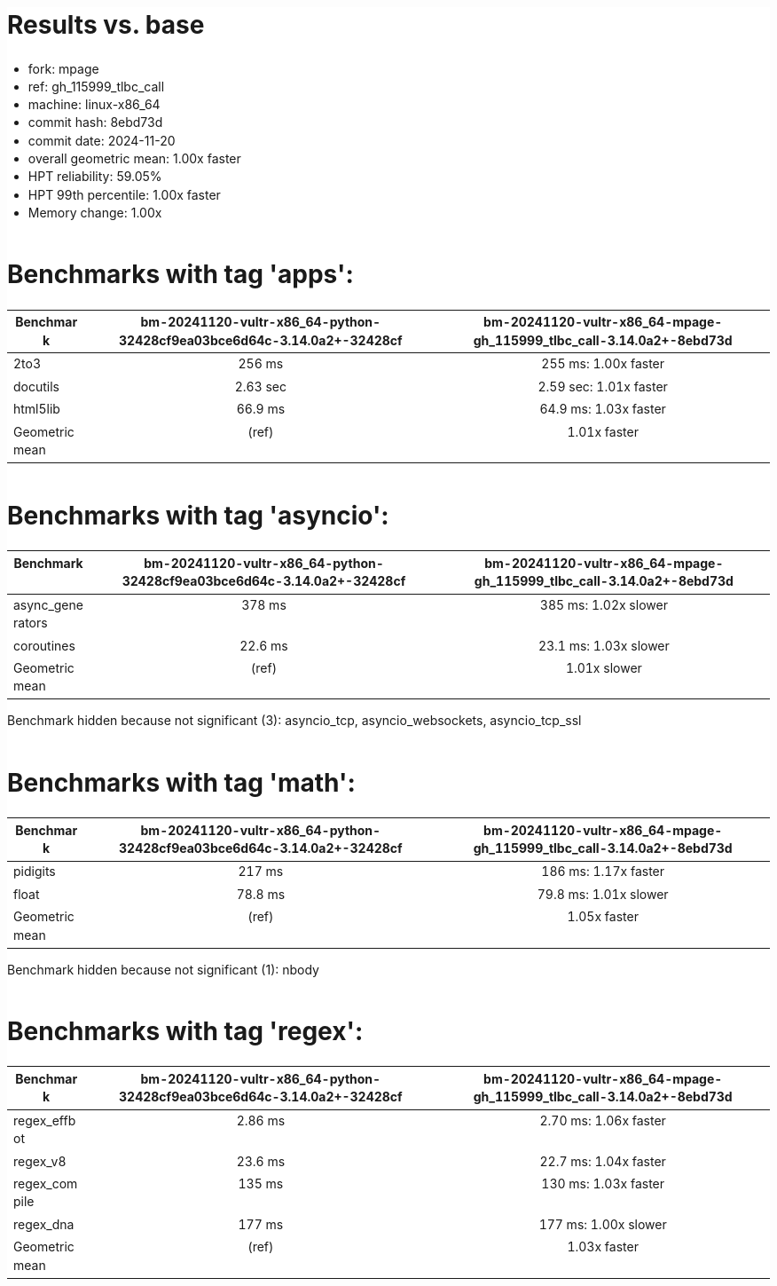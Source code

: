 # Results vs. base

- fork: mpage
- ref: gh_115999_tlbc_call
- machine: linux-x86_64
- commit hash: 8ebd73d
- commit date: 2024-11-20
- overall geometric mean: 1.00x faster
- HPT reliability: 59.05%
- HPT 99th percentile: 1.00x faster
- Memory change: 1.00x

Benchmarks with tag 'apps':
===========================

| Benchmark      | bm-20241120-vultr-x86_64-python-32428cf9ea03bce6d64c-3.14.0a2+-32428cf | bm-20241120-vultr-x86_64-mpage-gh_115999_tlbc_call-3.14.0a2+-8ebd73d |
|----------------|:----------------------------------------------------------------------:|:--------------------------------------------------------------------:|
| 2to3           | 256 ms                                                                 | 255 ms: 1.00x faster                                                 |
| docutils       | 2.63 sec                                                               | 2.59 sec: 1.01x faster                                               |
| html5lib       | 66.9 ms                                                                | 64.9 ms: 1.03x faster                                                |
| Geometric mean | (ref)                                                                  | 1.01x faster                                                         |

Benchmarks with tag 'asyncio':
==============================

| Benchmark        | bm-20241120-vultr-x86_64-python-32428cf9ea03bce6d64c-3.14.0a2+-32428cf | bm-20241120-vultr-x86_64-mpage-gh_115999_tlbc_call-3.14.0a2+-8ebd73d |
|------------------|:----------------------------------------------------------------------:|:--------------------------------------------------------------------:|
| async_generators | 378 ms                                                                 | 385 ms: 1.02x slower                                                 |
| coroutines       | 22.6 ms                                                                | 23.1 ms: 1.03x slower                                                |
| Geometric mean   | (ref)                                                                  | 1.01x slower                                                         |

Benchmark hidden because not significant (3): asyncio_tcp, asyncio_websockets, asyncio_tcp_ssl

Benchmarks with tag 'math':
===========================

| Benchmark      | bm-20241120-vultr-x86_64-python-32428cf9ea03bce6d64c-3.14.0a2+-32428cf | bm-20241120-vultr-x86_64-mpage-gh_115999_tlbc_call-3.14.0a2+-8ebd73d |
|----------------|:----------------------------------------------------------------------:|:--------------------------------------------------------------------:|
| pidigits       | 217 ms                                                                 | 186 ms: 1.17x faster                                                 |
| float          | 78.8 ms                                                                | 79.8 ms: 1.01x slower                                                |
| Geometric mean | (ref)                                                                  | 1.05x faster                                                         |

Benchmark hidden because not significant (1): nbody

Benchmarks with tag 'regex':
============================

| Benchmark      | bm-20241120-vultr-x86_64-python-32428cf9ea03bce6d64c-3.14.0a2+-32428cf | bm-20241120-vultr-x86_64-mpage-gh_115999_tlbc_call-3.14.0a2+-8ebd73d |
|----------------|:----------------------------------------------------------------------:|:--------------------------------------------------------------------:|
| regex_effbot   | 2.86 ms                                                                | 2.70 ms: 1.06x faster                                                |
| regex_v8       | 23.6 ms                                                                | 22.7 ms: 1.04x faster                                                |
| regex_compile  | 135 ms                                                                 | 130 ms: 1.03x faster                                                 |
| regex_dna      | 177 ms                                                                 | 177 ms: 1.00x slower                                                 |
| Geometric mean | (ref)                                                                  | 1.03x faster                                                         |

